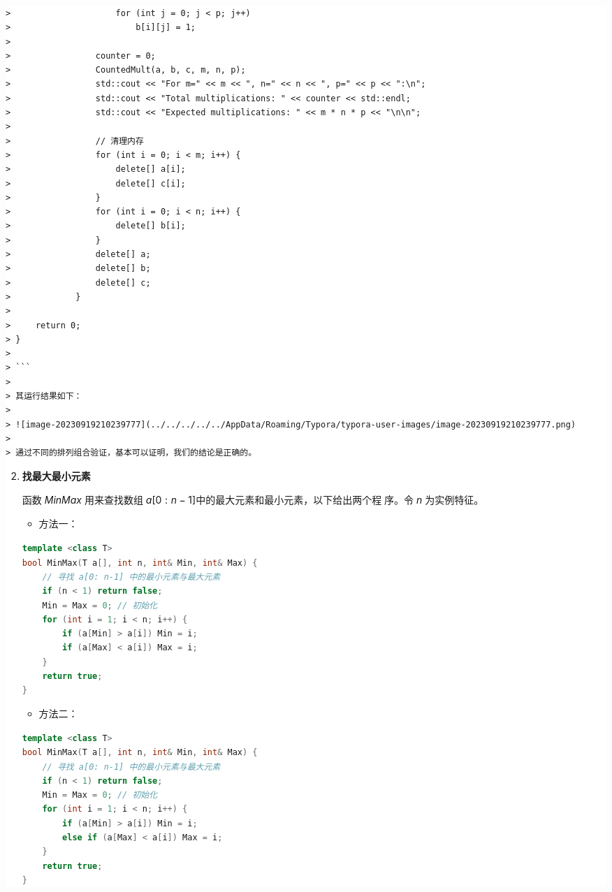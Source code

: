     >                     for (int j = 0; j < p; j++)
    >                         b[i][j] = 1;
    > 
    >                 counter = 0;
    >                 CountedMult(a, b, c, m, n, p);
    >                 std::cout << "For m=" << m << ", n=" << n << ", p=" << p << ":\n";
    >                 std::cout << "Total multiplications: " << counter << std::endl;
    >                 std::cout << "Expected multiplications: " << m * n * p << "\n\n";
    > 
    >                 // 清理内存
    >                 for (int i = 0; i < m; i++) {
    >                     delete[] a[i];
    >                     delete[] c[i];
    >                 }
    >                 for (int i = 0; i < n; i++) {
    >                     delete[] b[i];
    >                 }
    >                 delete[] a;
    >                 delete[] b;
    >                 delete[] c;
    >             }
    > 
    >     return 0;
    > }
    > 
    > ```
    >
    > 其运行结果如下：
    >
    > ![image-20230919210239777](../../../../../AppData/Roaming/Typora/typora-user-images/image-20230919210239777.png)
    >
    > 通过不同的排列组合验证，基本可以证明，我们的结论是正确的。

2. **找最大最小元素**

    函数 $MinMax$ 用来查找数组 $a[0:n-1]$中的最大元素和最小元素，以下给出两个程 序。令 $n$ 为实例特征。

    - 方法一：
    ```cpp
    template <class T>
    bool MinMax(T a[], int n, int& Min, int& Max) {
        // 寻找 a[0: n-1] 中的最小元素与最大元素
        if (n < 1) return false;
        Min = Max = 0; // 初始化
        for (int i = 1; i < n; i++) {
            if (a[Min] > a[i]) Min = i;
            if (a[Max] < a[i]) Max = i;
        }
        return true;
    }
    ```
    - 方法二：
    ```cpp
    template <class T>
    bool MinMax(T a[], int n, int& Min, int& Max) {
        // 寻找 a[0: n-1] 中的最小元素与最大元素
        if (n < 1) return false;
        Min = Max = 0; // 初始化
        for (int i = 1; i < n; i++) {
            if (a[Min] > a[i]) Min = i;
            else if (a[Max] < a[i]) Max = i;
        }
        return true;
    }